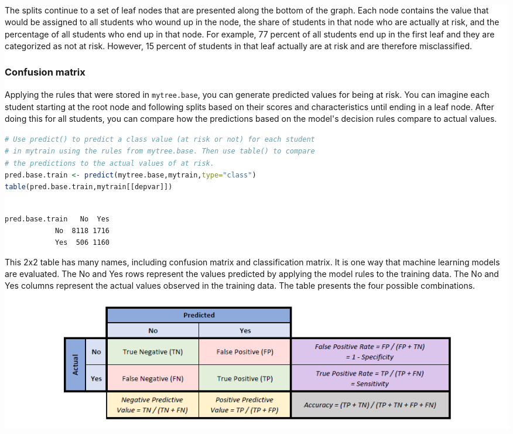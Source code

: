 The splits continue to a set of leaf nodes that are presented along the bottom 
of the graph. Each node contains the value that would be assigned to all students
who wound up in the node, the share of students in that node who are actually at risk, 
and the percentage of all students who end up in that node. For example, 77 percent 
of all students end up in the first leaf and they are categorized as not at risk.
However, 15 percent of students in that leaf actually are at risk and are therefore
misclassified.

### Confusion matrix

Applying the rules that were stored in `mytree.base`, you can generate predicted 
values for being at risk. You can imagine each student starting at the root node
and following splits based on their scores and characteristics until ending in a 
leaf node. After doing this for all students, you can compare how the 
predictions based on the model's decision rules compare to actual values. 


```r
# Use predict() to predict a class value (at risk or not) for each student
# in mytrain using the rules from mytree.base. Then use table() to compare 
# the predictions to the actual values of at risk.
pred.base.train <- predict(mytree.base,mytrain,type="class")
table(pred.base.train,mytrain[[depvar]])
```

```{.bg-info}
               
pred.base.train   No  Yes
            No  8118 1716
            Yes  506 1160
```

This 2x2 table has many names, including confusion matrix and classification matrix.
It is one way that machine learning models are evaluated. The No and Yes rows represent 
the values predicted by applying the model rules to the training data. The No and Yes 
columns represent the actual values observed in the training data. The table presents 
the four possible combinations.

<div style="margin: 0 auto; width:80%;">
<img src="confusion.png">
</div>
